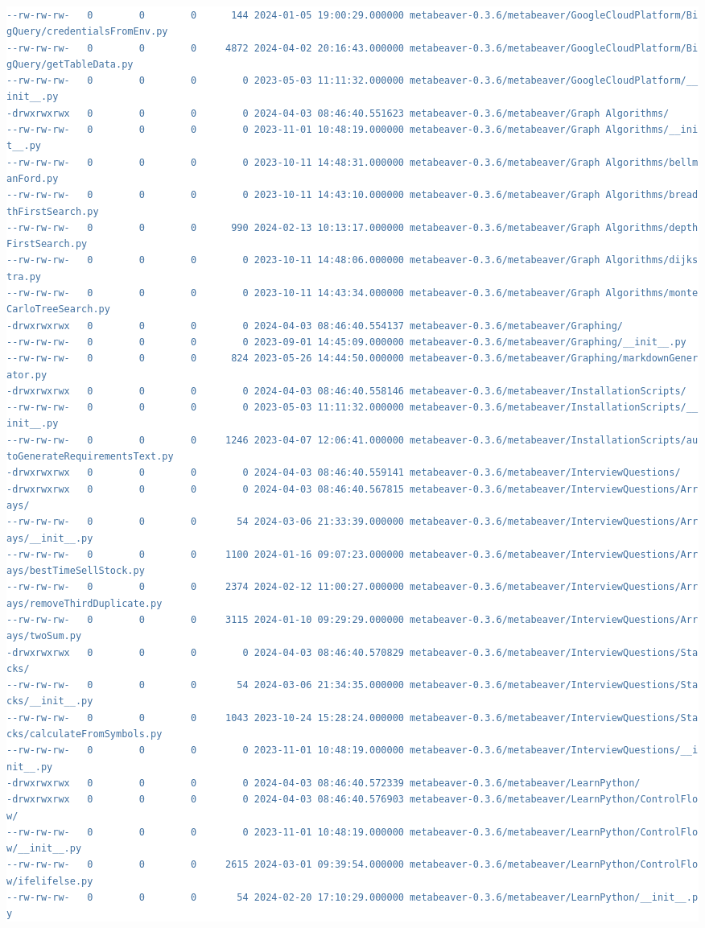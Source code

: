 ```diff
--rw-rw-rw-   0        0        0      144 2024-01-05 19:00:29.000000 metabeaver-0.3.6/metabeaver/GoogleCloudPlatform/BigQuery/credentialsFromEnv.py
--rw-rw-rw-   0        0        0     4872 2024-04-02 20:16:43.000000 metabeaver-0.3.6/metabeaver/GoogleCloudPlatform/BigQuery/getTableData.py
--rw-rw-rw-   0        0        0        0 2023-05-03 11:11:32.000000 metabeaver-0.3.6/metabeaver/GoogleCloudPlatform/__init__.py
-drwxrwxrwx   0        0        0        0 2024-04-03 08:46:40.551623 metabeaver-0.3.6/metabeaver/Graph Algorithms/
--rw-rw-rw-   0        0        0        0 2023-11-01 10:48:19.000000 metabeaver-0.3.6/metabeaver/Graph Algorithms/__init__.py
--rw-rw-rw-   0        0        0        0 2023-10-11 14:48:31.000000 metabeaver-0.3.6/metabeaver/Graph Algorithms/bellmanFord.py
--rw-rw-rw-   0        0        0        0 2023-10-11 14:43:10.000000 metabeaver-0.3.6/metabeaver/Graph Algorithms/breadthFirstSearch.py
--rw-rw-rw-   0        0        0      990 2024-02-13 10:13:17.000000 metabeaver-0.3.6/metabeaver/Graph Algorithms/depthFirstSearch.py
--rw-rw-rw-   0        0        0        0 2023-10-11 14:48:06.000000 metabeaver-0.3.6/metabeaver/Graph Algorithms/dijkstra.py
--rw-rw-rw-   0        0        0        0 2023-10-11 14:43:34.000000 metabeaver-0.3.6/metabeaver/Graph Algorithms/monteCarloTreeSearch.py
-drwxrwxrwx   0        0        0        0 2024-04-03 08:46:40.554137 metabeaver-0.3.6/metabeaver/Graphing/
--rw-rw-rw-   0        0        0        0 2023-09-01 14:45:09.000000 metabeaver-0.3.6/metabeaver/Graphing/__init__.py
--rw-rw-rw-   0        0        0      824 2023-05-26 14:44:50.000000 metabeaver-0.3.6/metabeaver/Graphing/markdownGenerator.py
-drwxrwxrwx   0        0        0        0 2024-04-03 08:46:40.558146 metabeaver-0.3.6/metabeaver/InstallationScripts/
--rw-rw-rw-   0        0        0        0 2023-05-03 11:11:32.000000 metabeaver-0.3.6/metabeaver/InstallationScripts/__init__.py
--rw-rw-rw-   0        0        0     1246 2023-04-07 12:06:41.000000 metabeaver-0.3.6/metabeaver/InstallationScripts/autoGenerateRequirementsText.py
-drwxrwxrwx   0        0        0        0 2024-04-03 08:46:40.559141 metabeaver-0.3.6/metabeaver/InterviewQuestions/
-drwxrwxrwx   0        0        0        0 2024-04-03 08:46:40.567815 metabeaver-0.3.6/metabeaver/InterviewQuestions/Arrays/
--rw-rw-rw-   0        0        0       54 2024-03-06 21:33:39.000000 metabeaver-0.3.6/metabeaver/InterviewQuestions/Arrays/__init__.py
--rw-rw-rw-   0        0        0     1100 2024-01-16 09:07:23.000000 metabeaver-0.3.6/metabeaver/InterviewQuestions/Arrays/bestTimeSellStock.py
--rw-rw-rw-   0        0        0     2374 2024-02-12 11:00:27.000000 metabeaver-0.3.6/metabeaver/InterviewQuestions/Arrays/removeThirdDuplicate.py
--rw-rw-rw-   0        0        0     3115 2024-01-10 09:29:29.000000 metabeaver-0.3.6/metabeaver/InterviewQuestions/Arrays/twoSum.py
-drwxrwxrwx   0        0        0        0 2024-04-03 08:46:40.570829 metabeaver-0.3.6/metabeaver/InterviewQuestions/Stacks/
--rw-rw-rw-   0        0        0       54 2024-03-06 21:34:35.000000 metabeaver-0.3.6/metabeaver/InterviewQuestions/Stacks/__init__.py
--rw-rw-rw-   0        0        0     1043 2023-10-24 15:28:24.000000 metabeaver-0.3.6/metabeaver/InterviewQuestions/Stacks/calculateFromSymbols.py
--rw-rw-rw-   0        0        0        0 2023-11-01 10:48:19.000000 metabeaver-0.3.6/metabeaver/InterviewQuestions/__init__.py
-drwxrwxrwx   0        0        0        0 2024-04-03 08:46:40.572339 metabeaver-0.3.6/metabeaver/LearnPython/
-drwxrwxrwx   0        0        0        0 2024-04-03 08:46:40.576903 metabeaver-0.3.6/metabeaver/LearnPython/ControlFlow/
--rw-rw-rw-   0        0        0        0 2023-11-01 10:48:19.000000 metabeaver-0.3.6/metabeaver/LearnPython/ControlFlow/__init__.py
--rw-rw-rw-   0        0        0     2615 2024-03-01 09:39:54.000000 metabeaver-0.3.6/metabeaver/LearnPython/ControlFlow/ifelifelse.py
--rw-rw-rw-   0        0        0       54 2024-02-20 17:10:29.000000 metabeaver-0.3.6/metabeaver/LearnPython/__init__.py
```